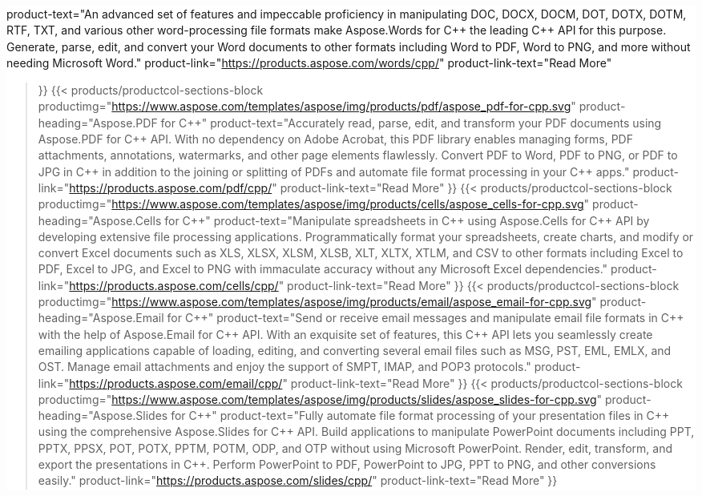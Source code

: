 product-text="An advanced set of features and impeccable proficiency in manipulating DOC, DOCX, DOCM, DOT, DOTX, DOTM, RTF, TXT, and various other word-processing file formats make Aspose.Words for C++ the leading C++ API for this purpose. Generate, parse, edit, and convert your Word documents to other formats including Word to PDF, Word to PNG, and more without needing Microsoft Word."
product-link="https://products.aspose.com/words/cpp/"
product-link-text="Read More"
>}}
{{< products/productcol-sections-block
productimg="https://www.aspose.com/templates/aspose/img/products/pdf/aspose_pdf-for-cpp.svg"
product-heading="Aspose.PDF for C++"
product-text="Accurately read, parse, edit, and transform your PDF documents using Aspose.PDF for C++ API. With no dependency on Adobe Acrobat, this PDF library enables managing forms, PDF attachments, annotations, watermarks, and other page elements flawlessly. Convert PDF to Word, PDF to PNG, or PDF to JPG in C++ in addition to the joining or splitting of PDFs and automate file format processing in your C++ apps."
product-link="https://products.aspose.com/pdf/cpp/"
product-link-text="Read More"
>}}
{{< products/productcol-sections-block
productimg="https://www.aspose.com/templates/aspose/img/products/cells/aspose_cells-for-cpp.svg"
product-heading="Aspose.Cells for C++"
product-text="Manipulate spreadsheets in C++ using Aspose.Cells for C++ API by developing extensive file processing applications. Programmatically format your spreadsheets, create charts, and modify or convert Excel documents such as XLS, XLSX, XLSM, XLSB, XLT, XLTX, XTLM, and CSV to other formats including Excel to PDF, Excel to JPG, and Excel to PNG with immaculate accuracy without any Microsoft Excel dependencies."
product-link="https://products.aspose.com/cells/cpp/"
product-link-text="Read More"
>}}
{{< products/productcol-sections-block
productimg="https://www.aspose.com/templates/aspose/img/products/email/aspose_email-for-cpp.svg"
product-heading="Aspose.Email for C++"
product-text="Send or receive email messages and manipulate email file formats in C++ with the help of Aspose.Email for C++ API. With an exquisite set of features, this C++ API lets you seamlessly create emailing applications capable of loading, editing, and converting several email files such as MSG, PST, EML, EMLX, and OST. Manage email attachments and enjoy the support of SMPT, IMAP, and POP3 protocols."
product-link="https://products.aspose.com/email/cpp/"
product-link-text="Read More"
>}}
{{< products/productcol-sections-block
productimg="https://www.aspose.com/templates/aspose/img/products/slides/aspose_slides-for-cpp.svg"
product-heading="Aspose.Slides for C++"
product-text="Fully automate file format processing of your presentation files in C++ using the comprehensive Aspose.Slides for C++ API. Build applications to manipulate PowerPoint documents including PPT, PPTX, PPSX, POT, POTX, PPTM, POTM, ODP, and OTP without using Microsoft PowerPoint. Render, edit, transform, and export the presentations in C++. Perform PowerPoint to PDF, PowerPoint to JPG, PPT to PNG, and other conversions easily."
product-link="https://products.aspose.com/slides/cpp/"
product-link-text="Read More"
>}}
